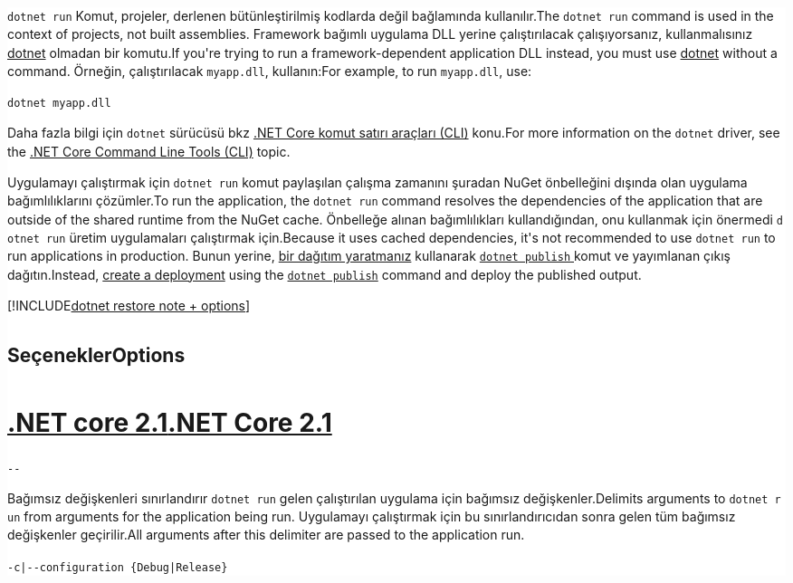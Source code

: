 <span data-ttu-id="6dff9-120">`dotnet run` Komut, projeler, derlenen bütünleştirilmiş kodlarda değil bağlamında kullanılır.</span><span class="sxs-lookup"><span data-stu-id="6dff9-120">The `dotnet run` command is used in the context of projects, not built assemblies.</span></span> <span data-ttu-id="6dff9-121">Framework bağımlı uygulama DLL yerine çalıştırılacak çalışıyorsanız, kullanmalısınız [dotnet](dotnet.md) olmadan bir komutu.</span><span class="sxs-lookup"><span data-stu-id="6dff9-121">If you're trying to run a framework-dependent application DLL instead, you must use [dotnet](dotnet.md) without a command.</span></span> <span data-ttu-id="6dff9-122">Örneğin, çalıştırılacak `myapp.dll`, kullanın:</span><span class="sxs-lookup"><span data-stu-id="6dff9-122">For example, to run `myapp.dll`, use:</span></span>

```console
dotnet myapp.dll
```

<span data-ttu-id="6dff9-123">Daha fazla bilgi için `dotnet` sürücüsü bkz [.NET Core komut satırı araçları (CLI)](index.md) konu.</span><span class="sxs-lookup"><span data-stu-id="6dff9-123">For more information on the `dotnet` driver, see the [.NET Core Command Line Tools (CLI)](index.md) topic.</span></span>

<span data-ttu-id="6dff9-124">Uygulamayı çalıştırmak için `dotnet run` komut paylaşılan çalışma zamanını şuradan NuGet önbelleğini dışında olan uygulama bağımlılıklarını çözümler.</span><span class="sxs-lookup"><span data-stu-id="6dff9-124">To run the application, the `dotnet run` command resolves the dependencies of the application that are outside of the shared runtime from the NuGet cache.</span></span> <span data-ttu-id="6dff9-125">Önbelleğe alınan bağımlılıkları kullandığından, onu kullanmak için önermedi `dotnet run` üretim uygulamaları çalıştırmak için.</span><span class="sxs-lookup"><span data-stu-id="6dff9-125">Because it uses cached dependencies, it's not recommended to use `dotnet run` to run applications in production.</span></span> <span data-ttu-id="6dff9-126">Bunun yerine, [bir dağıtım yaratmanız](../deploying/index.md) kullanarak [ `dotnet publish` ](dotnet-publish.md) komut ve yayımlanan çıkış dağıtın.</span><span class="sxs-lookup"><span data-stu-id="6dff9-126">Instead, [create a deployment](../deploying/index.md) using the [`dotnet publish`](dotnet-publish.md) command and deploy the published output.</span></span>

[!INCLUDE[dotnet restore note + options](~/includes/dotnet-restore-note-options.md)]

## <a name="options"></a><span data-ttu-id="6dff9-127">Seçenekler</span><span class="sxs-lookup"><span data-stu-id="6dff9-127">Options</span></span>

# <a name="net-core-21tabnetcore21"></a>[<span data-ttu-id="6dff9-128">.NET core 2.1</span><span class="sxs-lookup"><span data-stu-id="6dff9-128">.NET Core 2.1</span></span>](#tab/netcore21)

`--`

<span data-ttu-id="6dff9-129">Bağımsız değişkenleri sınırlandırır `dotnet run` gelen çalıştırılan uygulama için bağımsız değişkenler.</span><span class="sxs-lookup"><span data-stu-id="6dff9-129">Delimits arguments to `dotnet run` from arguments for the application being run.</span></span> <span data-ttu-id="6dff9-130">Uygulamayı çalıştırmak için bu sınırlandırıcıdan sonra gelen tüm bağımsız değişkenler geçirilir.</span><span class="sxs-lookup"><span data-stu-id="6dff9-130">All arguments after this delimiter are passed to the application run.</span></span>

`-c|--configuration {Debug|Release}`
